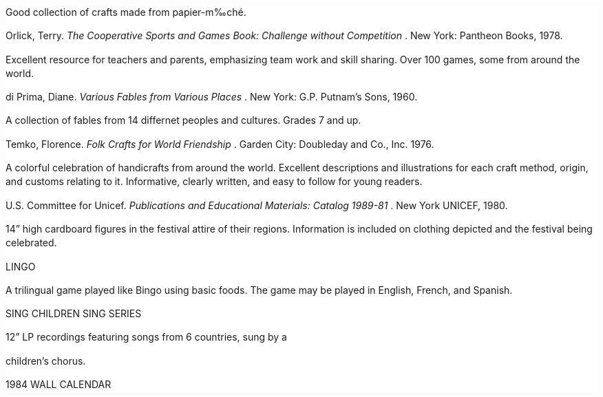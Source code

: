 Good collection of crafts made from papier-m‰ché.
</p>
<p>
Orlick, Terry.
<i>
The Cooperative Sports and Games Book: Challenge without Competition
</i>
. New York: Pantheon Books, 1978.
</p>
<p>
Excellent resource for teachers and parents, emphasizing team work and skill sharing. Over 100 games, some from around the world.
</p>
<p>
di Prima, Diane.
<i>
Various Fables from Various Places
</i>
. New York: G.P. Putnam’s Sons, 1960.
</p>
<p>
A collection of fables from 14 differnet peoples and cultures. Grades 7 and up.
</p>
<p>
Temko, Florence.
<i>
Folk Crafts for World Friendship
</i>
. Garden City: Doubleday and Co., Inc. 1976.
</p>
<p>
A colorful celebration of handicrafts from around the world. Excellent descriptions and illustrations for each craft method, origin, and customs relating to it. Informative, clearly written, and easy to follow for young readers.
</p>
<p>
U.S. Committee for Unicef.
<i>
Publications and Educational Materials: Catalog 1989-81
</i>
. New York UNICEF, 1980.
</p>
<p>
14” high cardboard figures in the festival attire of their regions. Information is included on clothing depicted and the festival being celebrated.
</p>
<p>
LINGO
</p>
<p>
A trilingual game played like Bingo using basic foods. The game may be played in English, French, and Spanish.
</p>
<p>
SING CHILDREN SING SERIES
</p>
<p>
12” LP recordings featuring songs from 6 countries, sung by a
</p>
<p>
children’s chorus.
</p>
<p>
1984 WALL CALENDAR